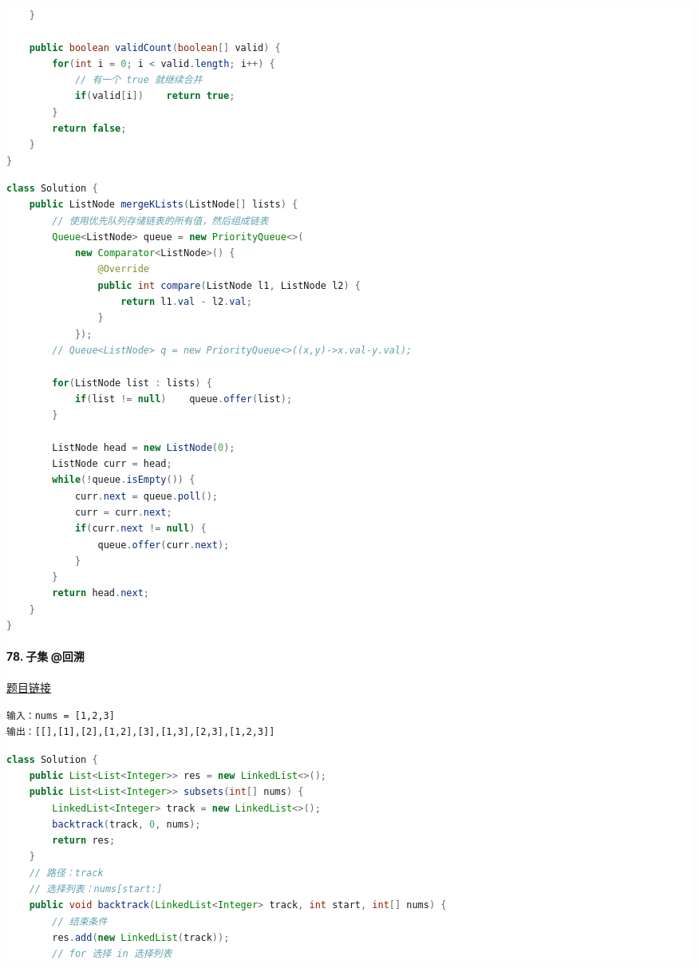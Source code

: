 ```java
    }

    public boolean validCount(boolean[] valid) {
        for(int i = 0; i < valid.length; i++) {
            // 有一个 true 就继续合并
            if(valid[i])    return true;
        }
        return false;
    } 
}
```

```java
class Solution {
    public ListNode mergeKLists(ListNode[] lists) {
        // 使用优先队列存储链表的所有值，然后组成链表
        Queue<ListNode> queue = new PriorityQueue<>(            
            new Comparator<ListNode>() {
                @Override
                public int compare(ListNode l1, ListNode l2) {
                    return l1.val - l2.val;
                }
            });
        // Queue<ListNode> q = new PriorityQueue<>((x,y)->x.val-y.val);

        for(ListNode list : lists) {
            if(list != null)    queue.offer(list);
        }

        ListNode head = new ListNode(0);
        ListNode curr = head;
        while(!queue.isEmpty()) {
            curr.next = queue.poll();
            curr = curr.next;
            if(curr.next != null) {
                queue.offer(curr.next);
            }
        }
        return head.next;
    }
}
```

#### 78. 子集 @回溯

[题目链接](https://leetcode-cn.com/problems/subsets/)

```
输入：nums = [1,2,3]
输出：[[],[1],[2],[1,2],[3],[1,3],[2,3],[1,2,3]]
```

```java
class Solution {
    public List<List<Integer>> res = new LinkedList<>();
    public List<List<Integer>> subsets(int[] nums) {
        LinkedList<Integer> track = new LinkedList<>();
        backtrack(track, 0, nums);
        return res;
    }
    // 路径：track 
    // 选择列表：nums[start:]
    public void backtrack(LinkedList<Integer> track, int start, int[] nums) {
        // 结束条件
        res.add(new LinkedList(track));
        // for 选择 in 选择列表
```